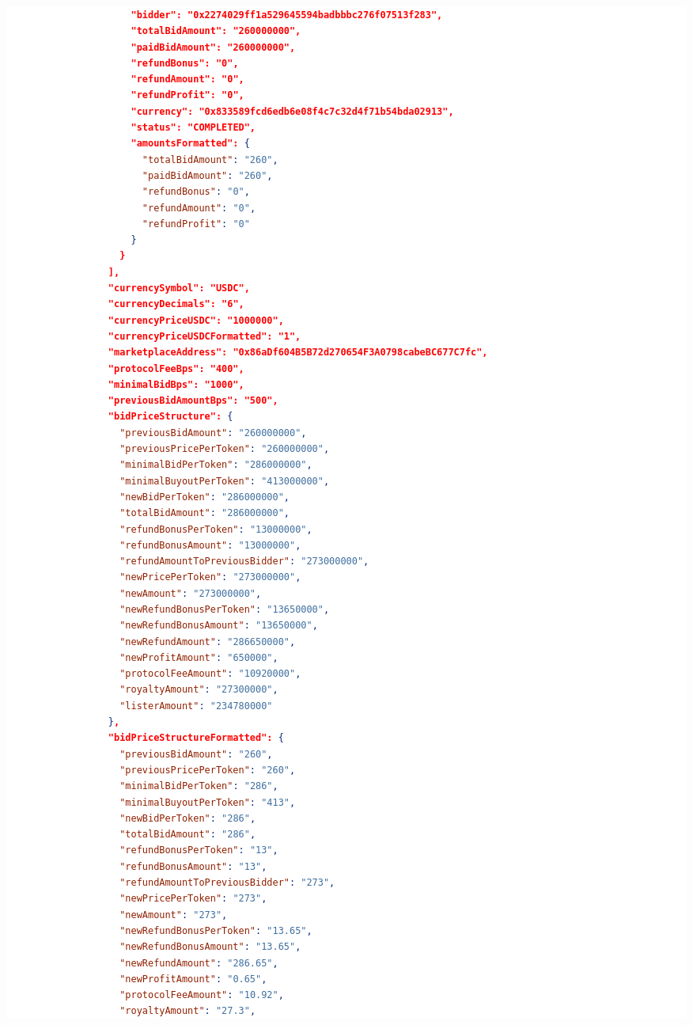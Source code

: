 ```json
                      "bidder": "0x2274029ff1a529645594badbbbc276f07513f283",
                      "totalBidAmount": "260000000",
                      "paidBidAmount": "260000000",
                      "refundBonus": "0",
                      "refundAmount": "0",
                      "refundProfit": "0",
                      "currency": "0x833589fcd6edb6e08f4c7c32d4f71b54bda02913",
                      "status": "COMPLETED",
                      "amountsFormatted": {
                        "totalBidAmount": "260",
                        "paidBidAmount": "260",
                        "refundBonus": "0",
                        "refundAmount": "0",
                        "refundProfit": "0"
                      }
                    }
                  ],
                  "currencySymbol": "USDC",
                  "currencyDecimals": "6",
                  "currencyPriceUSDC": "1000000",
                  "currencyPriceUSDCFormatted": "1",
                  "marketplaceAddress": "0x86aDf604B5B72d270654F3A0798cabeBC677C7fc",
                  "protocolFeeBps": "400",
                  "minimalBidBps": "1000",
                  "previousBidAmountBps": "500",
                  "bidPriceStructure": {
                    "previousBidAmount": "260000000",
                    "previousPricePerToken": "260000000",
                    "minimalBidPerToken": "286000000",
                    "minimalBuyoutPerToken": "413000000",
                    "newBidPerToken": "286000000",
                    "totalBidAmount": "286000000",
                    "refundBonusPerToken": "13000000",
                    "refundBonusAmount": "13000000",
                    "refundAmountToPreviousBidder": "273000000",
                    "newPricePerToken": "273000000",
                    "newAmount": "273000000",
                    "newRefundBonusPerToken": "13650000",
                    "newRefundBonusAmount": "13650000",
                    "newRefundAmount": "286650000",
                    "newProfitAmount": "650000",
                    "protocolFeeAmount": "10920000",
                    "royaltyAmount": "27300000",
                    "listerAmount": "234780000"
                  },
                  "bidPriceStructureFormatted": {
                    "previousBidAmount": "260",
                    "previousPricePerToken": "260",
                    "minimalBidPerToken": "286",
                    "minimalBuyoutPerToken": "413",
                    "newBidPerToken": "286",
                    "totalBidAmount": "286",
                    "refundBonusPerToken": "13",
                    "refundBonusAmount": "13",
                    "refundAmountToPreviousBidder": "273",
                    "newPricePerToken": "273",
                    "newAmount": "273",
                    "newRefundBonusPerToken": "13.65",
                    "newRefundBonusAmount": "13.65",
                    "newRefundAmount": "286.65",
                    "newProfitAmount": "0.65",
                    "protocolFeeAmount": "10.92",
                    "royaltyAmount": "27.3",
```
